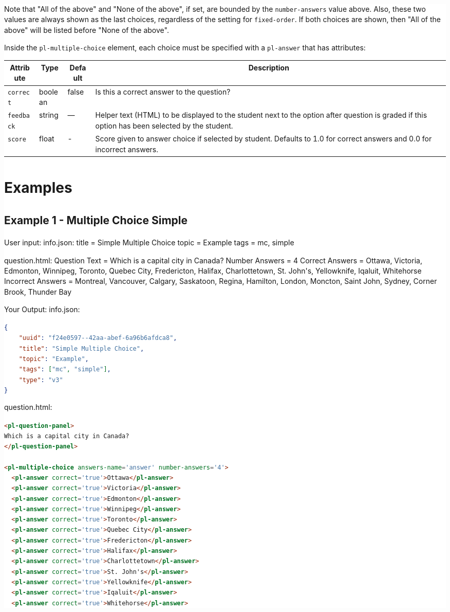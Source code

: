 Note that "All of the above" and "None of the above", if set, are bounded by the `number-answers` value above. Also, these two values are always shown as the last choices, regardless of the setting for `fixed-order`. If both choices are shown, then "All of the above" will be listed before "None of the above".

Inside the `pl-multiple-choice` element, each choice must be specified with a `pl-answer` that has attributes:

|Attribute|Type|Default|Description|
|---|---|---|---|
|`correct`|boolean|false|Is this a correct answer to the question?|
|`feedback`|string|—|Helper text (HTML) to be displayed to the student next to the option after question is graded if this option has been selected by the student.|
|`score`|float|-|Score given to answer choice if selected by student. Defaults to 1.0 for correct answers and 0.0 for incorrect answers.|

# Examples
## Example 1 - Multiple Choice Simple
User input:
info.json:
title = Simple Multiple Choice
topic = Example
tags = mc, simple

question.html:
Question Text = Which is a capital city in Canada?
Number Answers = 4
Correct Answers = Ottawa, Victoria, Edmonton, Winnipeg, Toronto, Quebec City, Fredericton, Halifax, Charlottetown, St. John's, Yellowknife, Iqaluit, Whitehorse
Incorrect Answers = Montreal, Vancouver, Calgary, Saskatoon, Regina, Hamilton, London, Moncton, Saint John, Sydney, Corner Brook, Thunder Bay

Your Output:
info.json:
```json
{
    "uuid": "f24e0597--42aa-abef-6a96b6afdca8",
    "title": "Simple Multiple Choice",
    "topic": "Example",
    "tags": ["mc", "simple"],
    "type": "v3"
}
```

question.html:
```html
<pl-question-panel>
Which is a capital city in Canada?
</pl-question-panel>

<pl-multiple-choice answers-name='answer' number-answers='4'>
  <pl-answer correct='true'>Ottawa</pl-answer>
  <pl-answer correct='true'>Victoria</pl-answer>
  <pl-answer correct='true'>Edmonton</pl-answer>
  <pl-answer correct='true'>Winnipeg</pl-answer>
  <pl-answer correct='true'>Toronto</pl-answer>
  <pl-answer correct='true'>Quebec City</pl-answer>
  <pl-answer correct='true'>Fredericton</pl-answer>
  <pl-answer correct='true'>Halifax</pl-answer>
  <pl-answer correct='true'>Charlottetown</pl-answer>
  <pl-answer correct='true'>St. John's</pl-answer>
  <pl-answer correct='true'>Yellowknife</pl-answer>
  <pl-answer correct='true'>Iqaluit</pl-answer>
  <pl-answer correct='true'>Whitehorse</pl-answer>
```